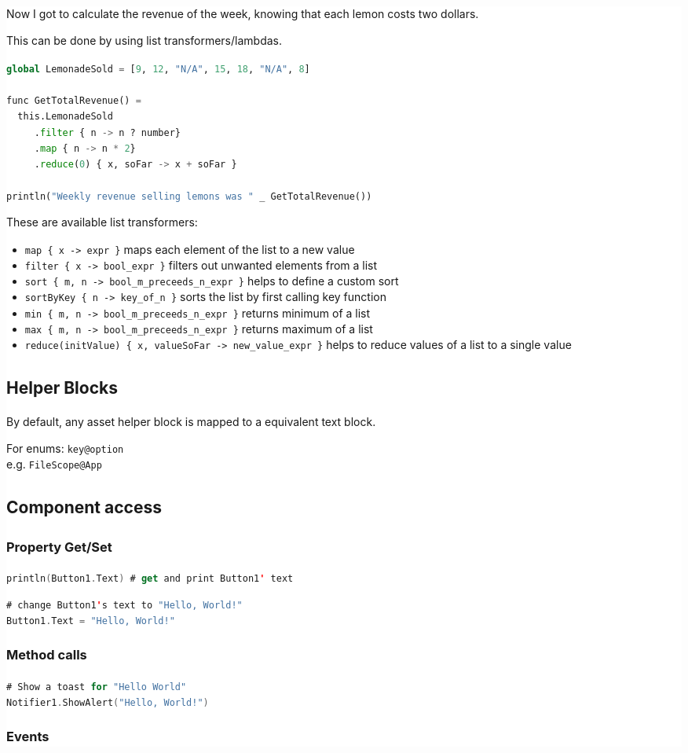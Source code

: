Now I got to calculate the revenue of the week, knowing that each lemon costs two dollars.

This can be done by using list transformers/lambdas.

```python
global LemonadeSold = [9, 12, "N/A", 15, 18, "N/A", 8]

func GetTotalRevenue() = 
  this.LemonadeSold
     .filter { n -> n ? number}
     .map { n -> n * 2}
     .reduce(0) { x, soFar -> x + soFar }

println("Weekly revenue selling lemons was " _ GetTotalRevenue())
```

These are available list transformers:

- `map { x -> expr }` maps each element of the list to a new value
- `filter { x -> bool_expr }` filters out unwanted elements from a list
- `sort { m, n -> bool_m_preceeds_n_expr }` helps to define a custom sort 
- `sortByKey { n -> key_of_n }` sorts the list by first calling key function
- `min { m, n -> bool_m_preceeds_n_expr }` returns minimum of a list
- `max { m, n -> bool_m_preceeds_n_expr }` returns maximum of a list
- `reduce(initValue) { x, valueSoFar -> new_value_expr }` helps to reduce values of a list to a single value

## Helper Blocks

By default, any asset helper block is mapped to a equivalent text block.

For enums: `key@option`<br>
e.g. `FileScope@App`

## Component access

### Property Get/Set

```kotlin
println(Button1.Text) # get and print Button1' text
```

```kotlin
# change Button1's text to "Hello, World!"
Button1.Text = "Hello, World!"
```

### Method calls

```kotlin
# Show a toast for "Hello World"
Notifier1.ShowAlert("Hello, World!")
```

### Events
